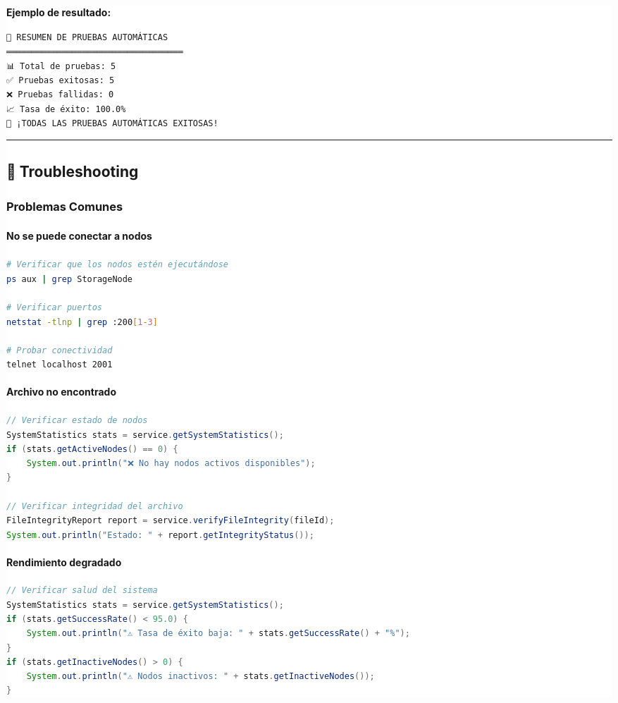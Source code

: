 **Ejemplo de resultado:**
```
🏁 RESUMEN DE PRUEBAS AUTOMÁTICAS
═══════════════════════════════════
📊 Total de pruebas: 5
✅ Pruebas exitosas: 5  
❌ Pruebas fallidas: 0
📈 Tasa de éxito: 100.0%
🎉 ¡TODAS LAS PRUEBAS AUTOMÁTICAS EXITOSAS!
```

---

## 🚨 Troubleshooting

### Problemas Comunes

#### No se puede conectar a nodos
```bash
# Verificar que los nodos estén ejecutándose
ps aux | grep StorageNode

# Verificar puertos
netstat -tlnp | grep :200[1-3]

# Probar conectividad
telnet localhost 2001
```

#### Archivo no encontrado
```java
// Verificar estado de nodos
SystemStatistics stats = service.getSystemStatistics();
if (stats.getActiveNodes() == 0) {
    System.out.println("❌ No hay nodos activos disponibles");
}

// Verificar integridad del archivo
FileIntegrityReport report = service.verifyFileIntegrity(fileId);
System.out.println("Estado: " + report.getIntegrityStatus());
```

#### Rendimiento degradado
```java
// Verificar salud del sistema
SystemStatistics stats = service.getSystemStatistics();
if (stats.getSuccessRate() < 95.0) {
    System.out.println("⚠️ Tasa de éxito baja: " + stats.getSuccessRate() + "%");
}
if (stats.getInactiveNodes() > 0) {
    System.out.println("⚠️ Nodos inactivos: " + stats.getInactiveNodes());
}
```
